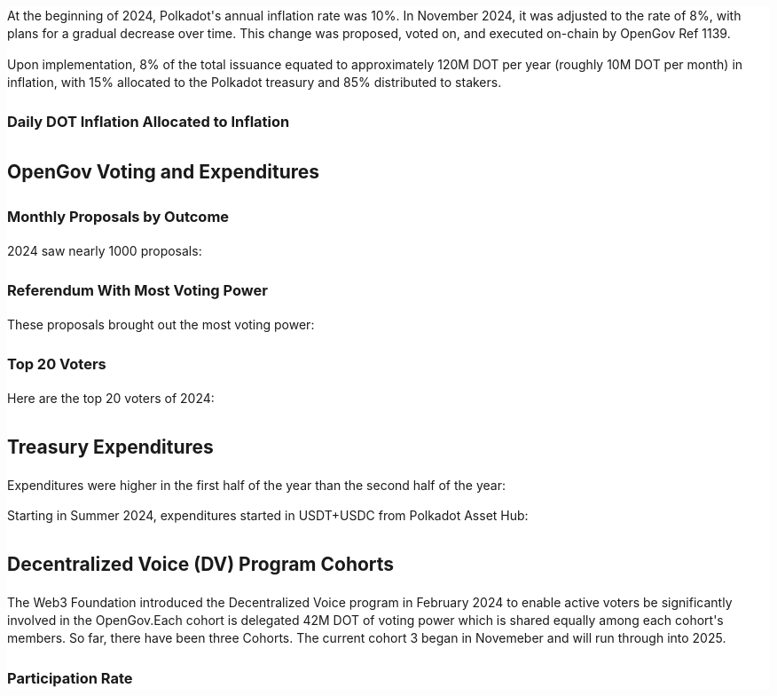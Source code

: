 At the beginning of 2024, Polkadot's annual inflation rate was 10%. In November 2024, it was
adjusted to the rate of 8%, with plans for a gradual decrease over time. This change was proposed,
voted on, and executed on-chain by OpenGov Ref 1139.

Upon implementation, 8% of the total issuance equated to approximately 120M DOT per year (roughly
10M DOT per month) in inflation, with 15% allocated to the Polkadot treasury and 85% distributed to
stakers.

<iframe src="https://dune.com/embeds/4468137/7482808" height="350" width="100%"></iframe>

### Daily DOT Inflation Allocated to Inflation

<iframe src="https://dune.com/embeds/4468137/7473123" height="350" width="100%"></iframe>

## OpenGov Voting and Expenditures

### Monthly Proposals by Outcome

2024 saw nearly 1000 proposals:

<iframe src="https://dune.com/embeds/4475957/7492713" height="350" width="100%"></iframe>

### Referendum With Most Voting Power

These proposals brought out the most voting power:

<iframe src="https://dune.com/embeds/4484993/7498160" height="350" width="100%"></iframe>

### Top 20 Voters

Here are the top 20 voters of 2024:

<iframe src="https://dune.com/embeds/4475853/7495290" height="350" width="100%"></iframe>

## Treasury Expenditures

Expenditures were higher in the first half of the year than the second half of the year:

<iframe src="https://dune.com/embeds/4486262/7502591" height="350" width="100%"></iframe>

Starting in Summer 2024, expenditures started in USDT+USDC from Polkadot Asset Hub:

<iframe src="https://dune.com/embeds/4486262/7503200" height="350" width="100%"></iframe>

## Decentralized Voice (DV) Program Cohorts

The Web3 Foundation introduced the Decentralized Voice program in February 2024 to enable active
voters be significantly involved in the OpenGov.Each cohort is delegated 42M DOT of voting power
which is shared equally among each cohort's members. So far, there have been three Cohorts. The
current cohort 3 began in Novemeber and will run through into 2025.

<iframe src="https://dune.com/embeds/4498888/7518458" height="350" width="100%"></iframe>

### Participation Rate
